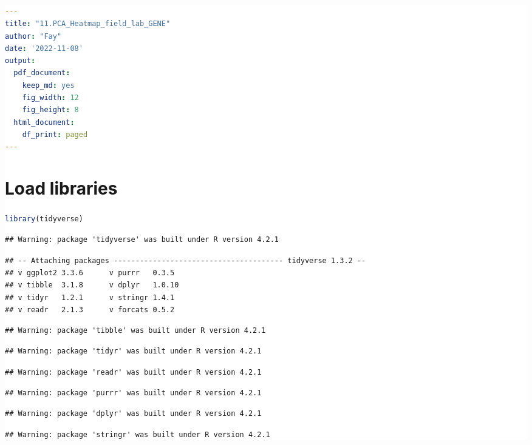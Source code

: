 ```yaml
---
title: "11.PCA_Heatmap_field_lab_GENE"
author: "Fay"
date: '2022-11-08'
output:
  pdf_document:
    keep_md: yes 
    fig_width: 12
    fig_height: 8
  html_document:
    df_print: paged
---
```


# Load libraries


```r
library(tidyverse)
```

```
## Warning: package 'tidyverse' was built under R version 4.2.1
```

```
## -- Attaching packages --------------------------------------- tidyverse 1.3.2 --
## v ggplot2 3.3.6      v purrr   0.3.5 
## v tibble  3.1.8      v dplyr   1.0.10
## v tidyr   1.2.1      v stringr 1.4.1 
## v readr   2.1.3      v forcats 0.5.2
```

```
## Warning: package 'tibble' was built under R version 4.2.1
```

```
## Warning: package 'tidyr' was built under R version 4.2.1
```

```
## Warning: package 'readr' was built under R version 4.2.1
```

```
## Warning: package 'purrr' was built under R version 4.2.1
```

```
## Warning: package 'dplyr' was built under R version 4.2.1
```

```
## Warning: package 'stringr' was built under R version 4.2.1
```
